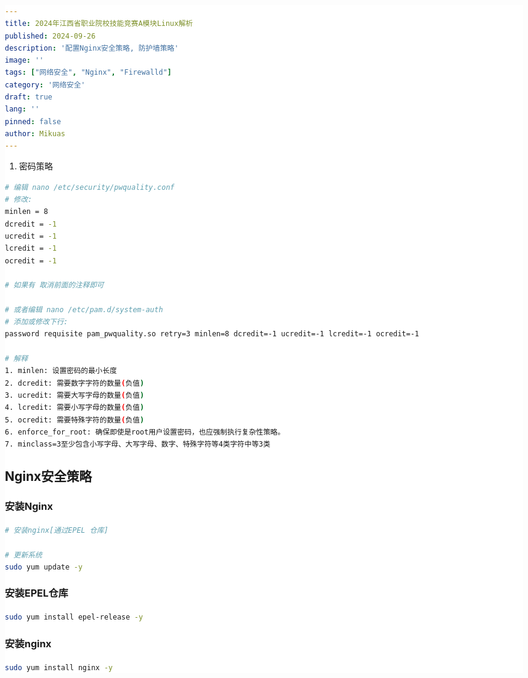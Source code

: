 ```yaml
---
title: 2024年江西省职业院校技能竞赛A模块Linux解析
published: 2024-09-26
description: '配置Nginx安全策略, 防护墙策略'
image: ''
tags: ["网络安全", "Nginx", "Firewalld"]
category: '网络安全'
draft: true 
lang: ''
pinned: false
author: Mikuas
---
```


1. 密码策略
```bash
# 编辑 nano /etc/security/pwquality.conf
# 修改:
minlen = 8
dcredit = -1
ucredit = -1
lcredit = -1
ocredit = -1

# 如果有 取消前面的注释即可

# 或者编辑 nano /etc/pam.d/system-auth
# 添加或修改下行:
password requisite pam_pwquality.so retry=3 minlen=8 dcredit=-1 ucredit=-1 lcredit=-1 ocredit=-1

# 解释
1. minlen: 设置密码的最小长度
2. dcredit: 需要数字字符的数量(负值)
3. ucredit: 需要大写字母的数量(负值)
4. lcredit: 需要小写字母的数量(负值)
5. ocredit: 需要特殊字符的数量(负值)
6. enforce_for_root: 确保即使是root用户设置密码，也应强制执行复杂性策略。
7. minclass=3至少包含小写字母、大写字母、数字、特殊字符等4类字符中等3类
```

## Nginx安全策略
### 安装Nginx
```bash
# 安装nginx[通过EPEL 仓库]

# 更新系统
sudo yum update -y
```
### 安装EPEL仓库
```bash
sudo yum install epel-release -y
```
### 安装nginx
```bash
sudo yum install nginx -y
```
